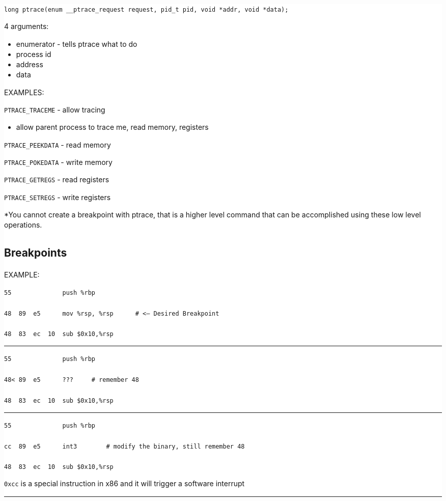`long ptrace(enum __ptrace_request request, pid_t pid, void *addr, void *data);`

4 arguments:

- enumerator - tells ptrace what to do
- process id
- address 
- data

EXAMPLES:

`PTRACE_TRACEME` - allow tracing

- allow parent process to trace me, read memory, registers

`PTRACE_PEEKDATA` - read memory

`PTRACE_POKEDATA` - write memory

`PTRACE_GETREGS` - read registers

`PTRACE_SETREGS` - write registers

*You cannot create a breakpoint with ptrace, that is a higher level command that can be accomplished using these low level operations.

## Breakpoints

EXAMPLE: 

```x86 assembly
55				push %rbp

48	89	e5		mov %rsp, %rsp		# <— Desired Breakpoint

48	83	ec	10	sub $0x10,%rsp
```

---

```x86 assembly
55				push %rbp

48<	89	e5		???		# remember 48

48	83	ec	10	sub $0x10,%rsp
```

---

```x86 assembly
55				push %rbp

cc	89	e5		int3		# modify the binary, still remember 48

48	83	ec	10	sub $0x10,%rsp
```

`0xcc` is a special instruction in x86 and it will trigger a software interrupt

---